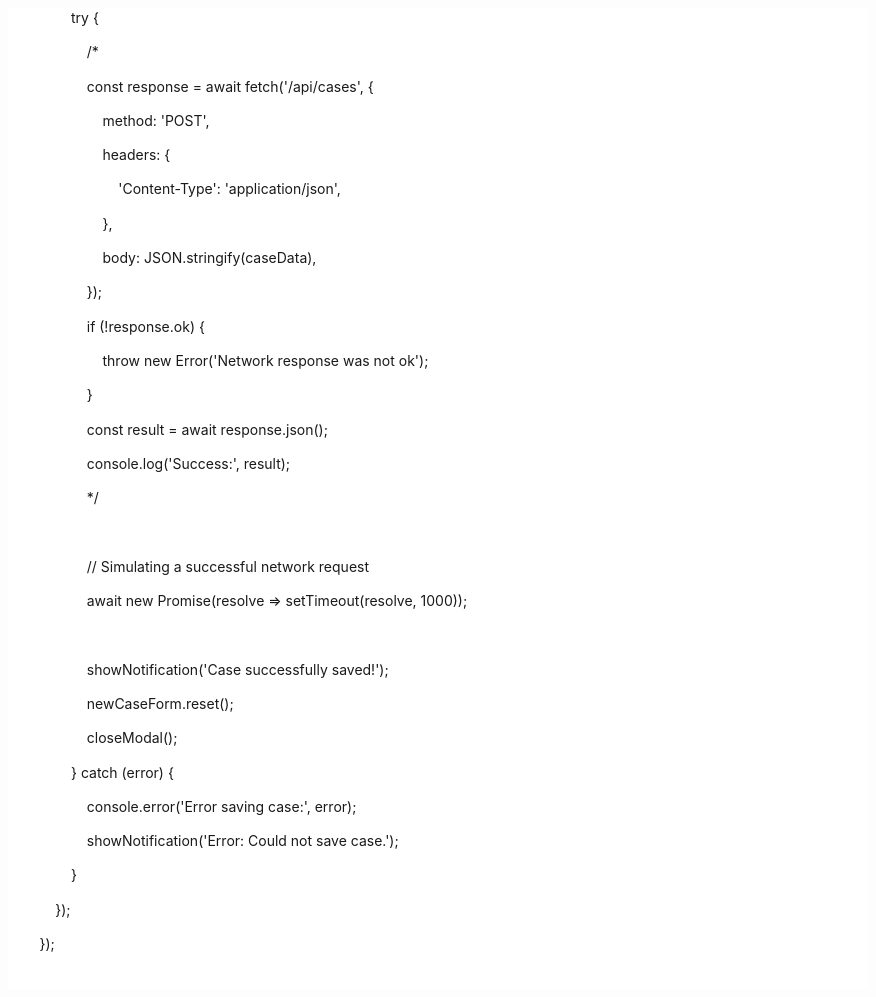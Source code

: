                 try {

                    /*

                    const response = await fetch('/api/cases', {

                        method: 'POST',

                        headers: {

                            'Content-Type': 'application/json',

                        },

                        body: JSON.stringify(caseData),

                    });



                    if (!response.ok) {

                        throw new Error('Network response was not ok');

                    }



                    const result = await response.json();

                    console.log('Success:', result);

                    */

                   

                    // Simulating a successful network request

                    await new Promise(resolve => setTimeout(resolve, 1000));

                    

                    showNotification('Case successfully saved!');

                    newCaseForm.reset();

                    closeModal();



                } catch (error) {

                    console.error('Error saving case:', error);

                    showNotification('Error: Could not save case.');

                }

            });

        });

    </script>



</body>

</html>
